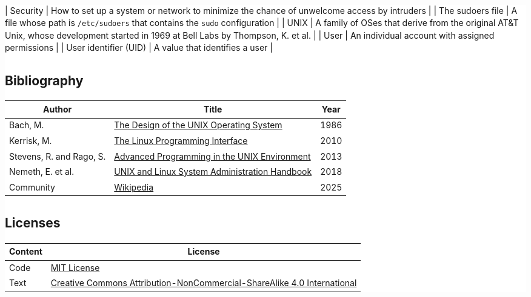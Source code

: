 | Security                  | How to set up a system or network to minimize the chance of unwelcome access by intruders                                                                                                          |
| The sudoers file          | A file whose path is `/etc/sudoers` that contains the `sudo` configuration                                                                                                                         |
| UNIX                      | A family of OSes that derive from the original AT&T Unix, whose development started in 1969 at Bell Labs by Thompson, K. et al.                                                                    |
| User                      | An individual account with assigned permissions                                                                                                                                                    |
| User identifier (UID)     | A value that identifies a user                                                                                                                                                                     |

## Bibliography 

| Author                   | Title                                                                                                                       | Year |
| ------------------------ | --------------------------------------------------------------------------------------------------------------------------- | ---- |
| Bach, M.                 | [The Design of the UNIX Operating System](https://dl.acm.org/doi/10.5555/8570)                                              | 1986 |
| Kerrisk, M.              | [The Linux Programming Interface](https://man7.org/tlpi)                                                                    | 2010 |
| Stevens, R. and Rago, S. | [Advanced Programming in the UNIX Environment](https://www.oreilly.com/library/view/advanced-programming-in/9780321638014/) | 2013 |
| Nemeth, E. et al.        | [UNIX and Linux System Administration Handbook](https://www.admin.com/)                                                     | 2018 |
| Community                | [Wikipedia](https://en.wikipedia.org/)                                                                                      | 2025 |

## Licenses

| Content | License                                                                                                                       |
| ------- | ----------------------------------------------------------------------------------------------------------------------------- |
| Code    | [MIT License](https://mit-license.org/)                                                                                       |
| Text    | [Creative Commons Attribution-NonCommercial-ShareAlike 4.0 International](https://creativecommons.org/licenses/by-nc-sa/4.0/) |
